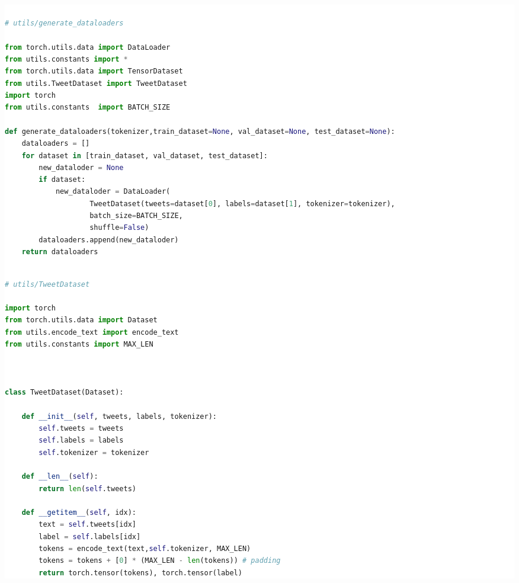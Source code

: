 ```python

# utils/generate_dataloaders

from torch.utils.data import DataLoader
from utils.constants import *
from torch.utils.data import TensorDataset
from utils.TweetDataset import TweetDataset
import torch
from utils.constants  import BATCH_SIZE

def generate_dataloaders(tokenizer,train_dataset=None, val_dataset=None, test_dataset=None):
    dataloaders = []
    for dataset in [train_dataset, val_dataset, test_dataset]:
        new_dataloder = None
        if dataset:
            new_dataloder = DataLoader(
                    TweetDataset(tweets=dataset[0], labels=dataset[1], tokenizer=tokenizer), 
                    batch_size=BATCH_SIZE, 
                    shuffle=False)
        dataloaders.append(new_dataloder)
    return dataloaders

```

```python

# utils/TweetDataset

import torch
from torch.utils.data import Dataset
from utils.encode_text import encode_text
from utils.constants import MAX_LEN



class TweetDataset(Dataset):

    def __init__(self, tweets, labels, tokenizer):
        self.tweets = tweets
        self.labels = labels
        self.tokenizer = tokenizer

    def __len__(self):
        return len(self.tweets)

    def __getitem__(self, idx):
        text = self.tweets[idx]
        label = self.labels[idx]
        tokens = encode_text(text,self.tokenizer, MAX_LEN)
        tokens = tokens + [0] * (MAX_LEN - len(tokens)) # padding
        return torch.tensor(tokens), torch.tensor(label)
```
